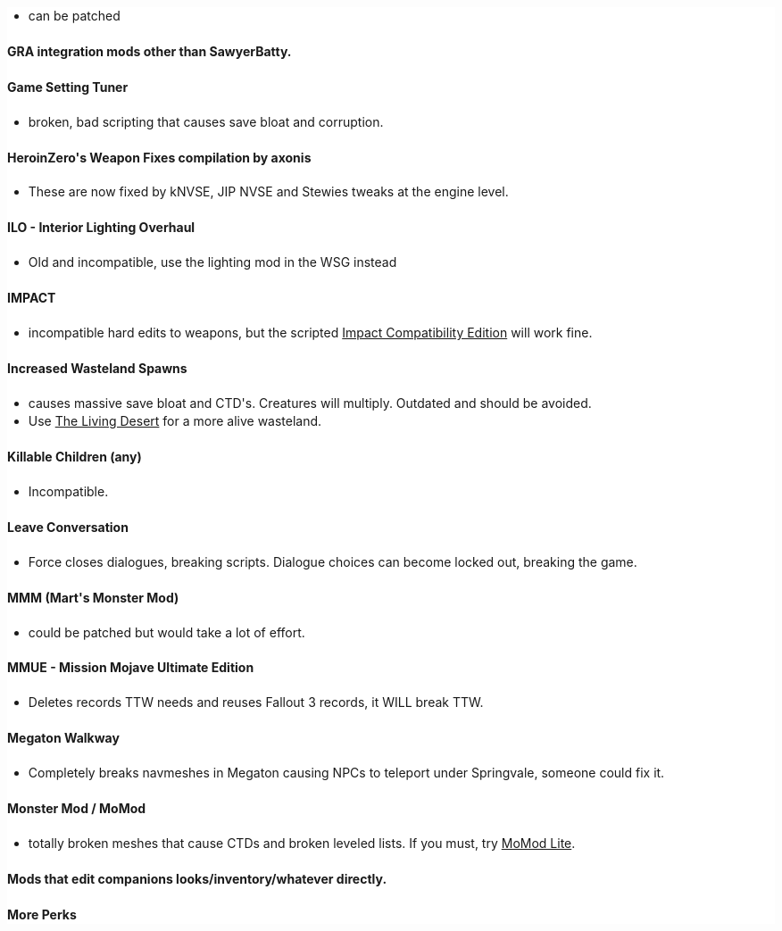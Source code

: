 - can be patched

#### GRA integration mods other than SawyerBatty.

#### Game Setting Tuner

- broken, bad scripting that causes save bloat and corruption.

#### HeroinZero's Weapon Fixes compilation by axonis

- These are now fixed by kNVSE, JIP NVSE and Stewies tweaks at the engine level.

#### ILO - Interior Lighting Overhaul

- Old and incompatible, use the lighting mod in the WSG instead

#### IMPACT

- incompatible hard edits to weapons, but the scripted [Impact Compatibility Edition](https://www.nexusmods.com/newvegas/mods/62050) will work fine.

#### Increased Wasteland Spawns

- causes massive save bloat and CTD's. Creatures will multiply. Outdated and should be avoided.
- Use [The Living Desert](content#the-living-desert) for a more alive wasteland.

#### Killable Children (any)

- Incompatible.

#### Leave Conversation

- Force closes dialogues, breaking scripts. Dialogue choices can become locked out, breaking the game.

#### MMM (Mart's Monster Mod)

- could be patched but would take a lot of effort.

#### MMUE - Mission Mojave Ultimate Edition

- Deletes records TTW needs and reuses Fallout 3 records, it WILL break TTW.

#### Megaton Walkway

- Completely breaks navmeshes in Megaton causing NPCs to teleport under Springvale, someone could fix it.

#### Monster Mod / MoMod

- totally broken meshes that cause CTDs and broken leveled lists. If you must, try [MoMod Lite](https://www.nexusmods.com/newvegas/mods/71714).

#### Mods that edit companions looks/inventory/whatever directly.

#### More Perks
